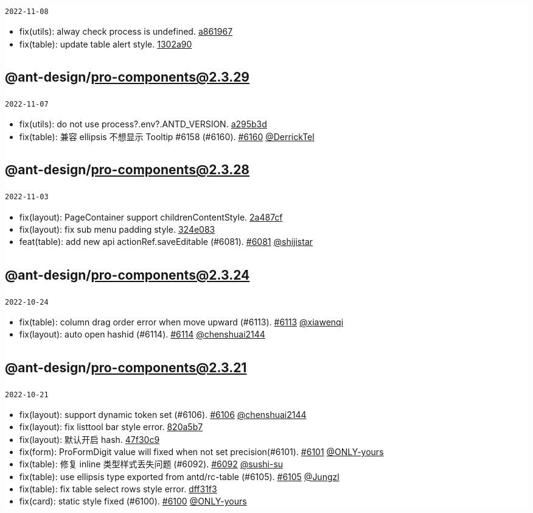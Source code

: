 `2022-11-08`

- fix(utils): alway check process is undefined. [a861967](https://github.com/ant-design/pro-components/commit/a861967)
- fix(table): update table alert style. [1302a90](https://github.com/ant-design/pro-components/commit/1302a90)

## @ant-design/pro-components@2.3.29

`2022-11-07`

- fix(utils): do not use process?.env?.ANTD_VERSION. [a295b3d](https://github.com/ant-design/pro-components/commit/a295b3d)
- fix(table): 兼容 ellipsis 不想显示 Tooltip #6158 (#6160). [#6160](https://github.com/ant-design/pro-components/pull/#6160) [@DerrickTel](https://github.com/DerrickTel)

## @ant-design/pro-components@2.3.28

`2022-11-03`

- fix(layout): PageContainer support childrenContentStyle. [2a487cf](https://github.com/ant-design/pro-components/commit/2a487cf)
- fix(layout): fix sub menu padding style. [324e083](https://github.com/ant-design/pro-components/commit/324e083)
- feat(table): add new api actionRef.saveEditable (#6081). [#6081](https://github.com/ant-design/pro-components/pull/#6081) [@shijistar](https://github.com/shijistar)

## @ant-design/pro-components@2.3.24

`2022-10-24`

- fix(table): column drag order error when move upward (#6113). [#6113](https://github.com/ant-design/pro-components/pull/#6113) [@xiawenqi](https://github.com/xiawenqi)
- fix(layout): auto open hashid (#6114). [#6114](https://github.com/ant-design/pro-components/pull/#6114) [@chenshuai2144](https://github.com/chenshuai2144)

## @ant-design/pro-components@2.3.21

`2022-10-21`

- fix(layout): support dynamic token set (#6106). [#6106](https://github.com/ant-design/pro-components/pull/#6106) [@chenshuai2144](https://github.com/chenshuai2144)
- fix(layout): fix listtool bar style error. [820a5b7](https://github.com/ant-design/pro-components/commit/820a5b7)
- fix(layout): 默认开启 hash. [47f30c9](https://github.com/ant-design/pro-components/commit/47f30c9)
- fix(form): ProFormDigit value will fixed when not set precision(#6101). [#6101](https://github.com/ant-design/pro-components/pull/#6101) [@ONLY-yours](https://github.com/ONLY-yours)
- fix(table): 修复 inline 类型样式丢失问题 (#6092). [#6092](https://github.com/ant-design/pro-components/pull/#6092) [@sushi-su](https://github.com/sushi-su)
- fix(table): use ellipsis type exported from antd/rc-table (#6105). [#6105](https://github.com/ant-design/pro-components/pull/#6105) [@Jungzl](https://github.com/Jungzl)
- fix(table): fix table select rows style error. [dff31f3](https://github.com/ant-design/pro-components/commit/dff31f3)
- fix(card): static style fixed (#6100). [#6100](https://github.com/ant-design/pro-components/pull/#6100) [@ONLY-yours](https://github.com/ONLY-yours)
